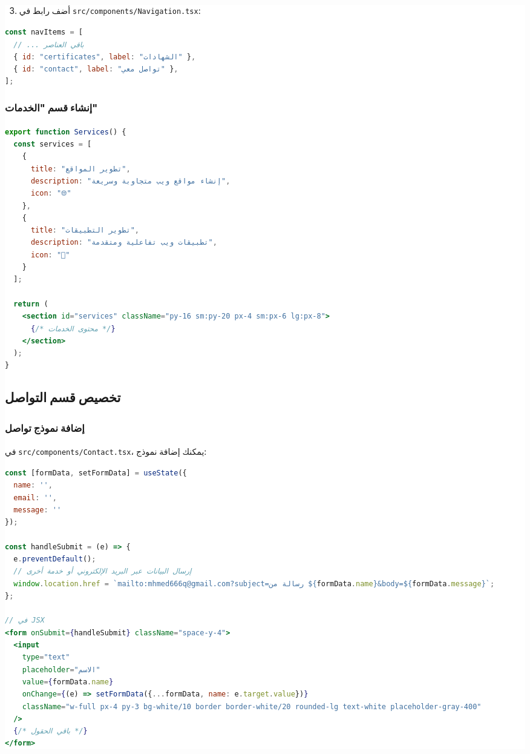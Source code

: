 3. أضف رابط في `src/components/Navigation.tsx`:
```jsx
const navItems = [
  // ... باقي العناصر
  { id: "certificates", label: "الشهادات" },
  { id: "contact", label: "تواصل معي" },
];
```

### إنشاء قسم "الخدمات"
```jsx
export function Services() {
  const services = [
    {
      title: "تطوير المواقع",
      description: "إنشاء مواقع ويب متجاوبة وسريعة",
      icon: "🌐"
    },
    {
      title: "تطوير التطبيقات",
      description: "تطبيقات ويب تفاعلية ومتقدمة",
      icon: "📱"
    }
  ];

  return (
    <section id="services" className="py-16 sm:py-20 px-4 sm:px-6 lg:px-8">
      {/* محتوى الخدمات */}
    </section>
  );
}
```

## تخصيص قسم التواصل

### إضافة نموذج تواصل
في `src/components/Contact.tsx`، يمكنك إضافة نموذج:

```jsx
const [formData, setFormData] = useState({
  name: '',
  email: '',
  message: ''
});

const handleSubmit = (e) => {
  e.preventDefault();
  // إرسال البيانات عبر البريد الإلكتروني أو خدمة أخرى
  window.location.href = `mailto:mhmed666q@gmail.com?subject=رسالة من ${formData.name}&body=${formData.message}`;
};

// في JSX
<form onSubmit={handleSubmit} className="space-y-4">
  <input
    type="text"
    placeholder="الاسم"
    value={formData.name}
    onChange={(e) => setFormData({...formData, name: e.target.value})}
    className="w-full px-4 py-3 bg-white/10 border border-white/20 rounded-lg text-white placeholder-gray-400"
  />
  {/* باقي الحقول */}
</form>
```